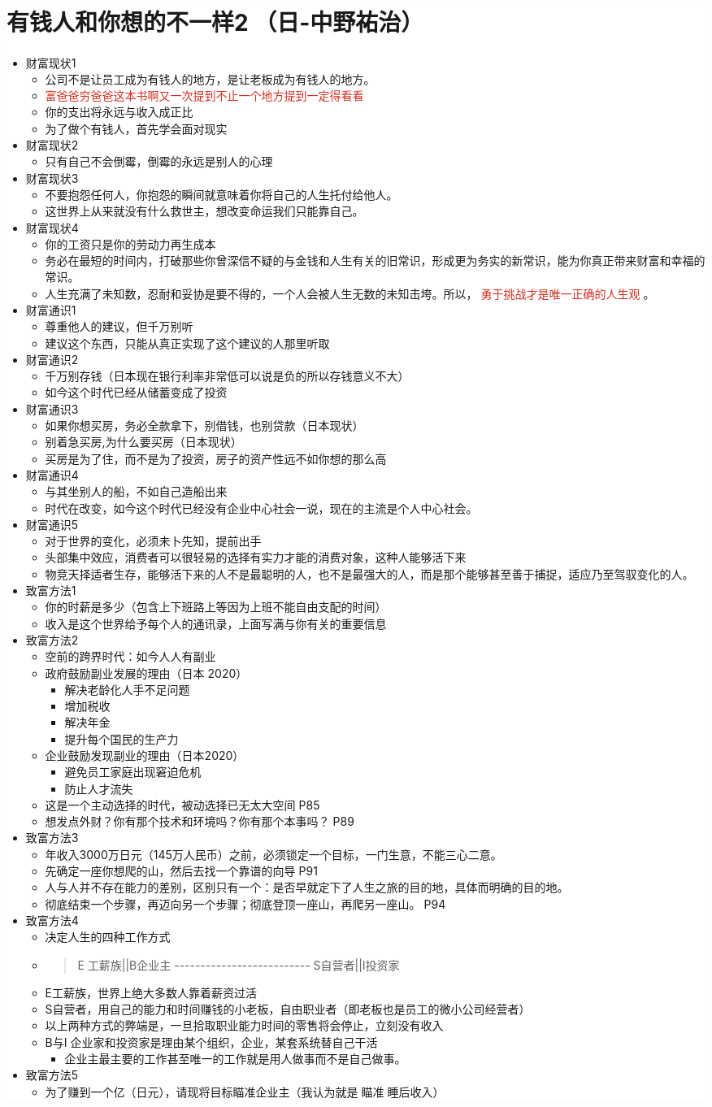 # 有钱人和你想的不一样2 （日-中野祐治）
- 财富现状1
    - 公司不是让员工成为有钱人的地方，是让老板成为有钱人的地方。
    - <font color=#DC2D1E>富爸爸穷爸爸这本书啊又一次提到不止一个地方提到一定得看看</font>
    - 你的支出将永远与收入成正比
    - 为了做个有钱人，首先学会面对现实
- 财富现状2
    - 只有自己不会倒霉，倒霉的永远是别人的心理
- 财富现状3
    - 不要抱怨任何人，你抱怨的瞬间就意味着你将自己的人生托付给他人。
    - 这世界上从来就没有什么救世主，想改变命运我们只能靠自己。
- 财富现状4
    - 你的工资只是你的劳动力再生成本
    - 务必在最短的时间内，打破那些你曾深信不疑的与金钱和人生有关的旧常识，形成更为务实的新常识，能为你真正带来财富和幸福的常识。
    - 人生充满了未知数，忍耐和妥协是要不得的，一个人会被人生无数的未知击垮。所以， <font color=#DC2D1E>勇于挑战才是唯一正确的人生观</font> 。
- 财富通识1
    - 尊重他人的建议，但千万别听
    - 建议这个东西，只能从真正实现了这个建议的人那里听取
- 财富通识2
    - 千万别存钱（日本现在银行利率非常低可以说是负的所以存钱意义不大）
    - 如今这个时代已经从储蓄变成了投资
- 财富通识3
    - 如果你想买房，务必全款拿下，别借钱，也别贷款（日本现状）
    - 别着急买房,为什么要买房（日本现状）
    - 买房是为了住，而不是为了投资，房子的资产性远不如你想的那么高
- 财富通识4
    - 与其坐别人的船，不如自己造船出来
    - 时代在改变，如今这个时代已经没有企业中心社会一说，现在的主流是个人中心社会。
- 财富通识5
    - 对于世界的变化，必须未卜先知，提前出手
    - 头部集中效应，消费者可以很轻易的选择有实力才能的消费对象，这种人能够活下来
    - 物竞天择适者生存，能够活下来的人不是最聪明的人，也不是最强大的人，而是那个能够甚至善于捕捉，适应乃至驾驭变化的人。
- 致富方法1
    - 你的时薪是多少（包含上下班路上等因为上班不能自由支配的时间）
    - 收入是这个世界给予每个人的通讯录，上面写满与你有关的重要信息
- 致富方法2
    - 空前的跨界时代：如今人人有副业
    - 政府鼓励副业发展的理由（日本 2020）
        - 解决老龄化人手不足问题
        - 增加税收
        - 解决年金
        - 提升每个国民的生产力
    - 企业鼓励发现副业的理由（日本2020）
        - 避免员工家庭出现窘迫危机
        - 防止人才流失
    - 这是一个主动选择的时代，被动选择已无太大空间  P85
    - 想发点外财？你有那个技术和环境吗？你有那个本事吗？ P89
- 致富方法3
    - 年收入3000万日元（145万人民币）之前，必须锁定一个目标，一门生意，不能三心二意。
    - 先确定一座你想爬的山，然后去找一个靠谱的向导 P91
    - 人与人并不存在能力的差别，区别只有一个：是否早就定下了人生之旅的目的地，具体而明确的目的地。
    - 彻底结束一个步骤，再迈向另一个步骤；彻底登顶一座山，再爬另一座山。 P94
- 致富方法4
    - 决定人生的四种工作方式
    - > E 工薪族||B企业主 -------------------------- S自营者||I投资家
    - E工薪族，世界上绝大多数人靠着薪资过活
    - S自营者，用自己的能力和时间赚钱的小老板，自由职业者（即老板也是员工的微小公司经营者）
    - 以上两种方式的弊端是，一旦拾取职业能力时间的零售将会停止，立刻没有收入
    - B与I 企业家和投资家是理由某个组织，企业，某套系统替自己干活
        - 企业主最主要的工作甚至唯一的工作就是用人做事而不是自己做事。
- 致富方法5
    - 为了赚到一个亿（日元），请现将目标瞄准企业主（我认为就是 瞄准 睡后收入）